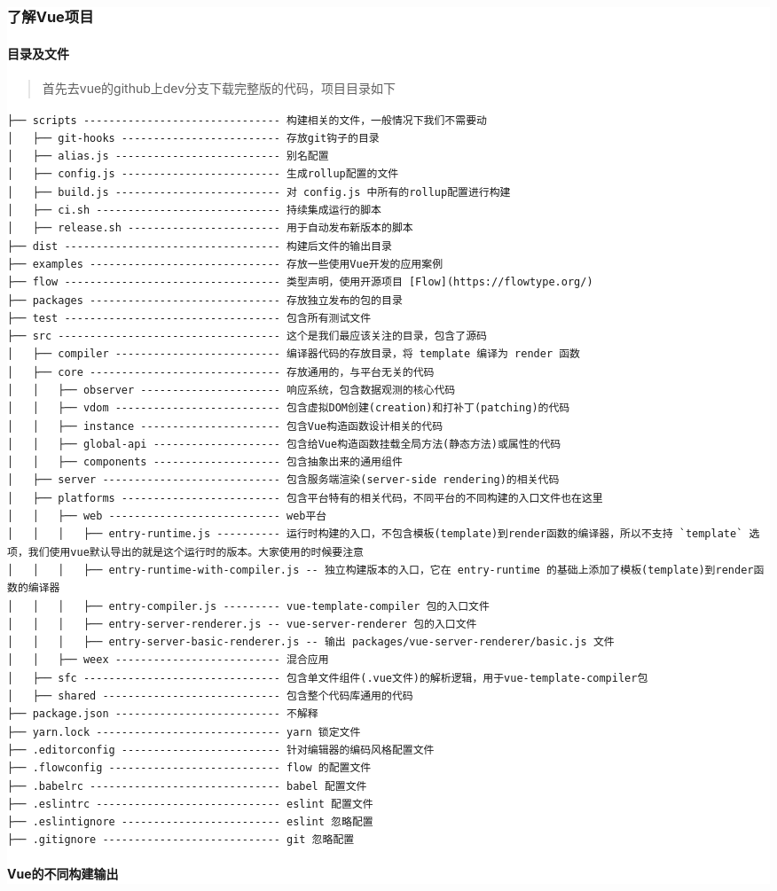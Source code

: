 ### 了解Vue项目

#### 目录及文件

> 首先去vue的github上dev分支下载完整版的代码，项目目录如下

```
├── scripts ------------------------------- 构建相关的文件，一般情况下我们不需要动
│   ├── git-hooks ------------------------- 存放git钩子的目录
│   ├── alias.js -------------------------- 别名配置
│   ├── config.js ------------------------- 生成rollup配置的文件
│   ├── build.js -------------------------- 对 config.js 中所有的rollup配置进行构建
│   ├── ci.sh ----------------------------- 持续集成运行的脚本
│   ├── release.sh ------------------------ 用于自动发布新版本的脚本
├── dist ---------------------------------- 构建后文件的输出目录
├── examples ------------------------------ 存放一些使用Vue开发的应用案例
├── flow ---------------------------------- 类型声明，使用开源项目 [Flow](https://flowtype.org/)
├── packages ------------------------------ 存放独立发布的包的目录
├── test ---------------------------------- 包含所有测试文件
├── src ----------------------------------- 这个是我们最应该关注的目录，包含了源码
│   ├── compiler -------------------------- 编译器代码的存放目录，将 template 编译为 render 函数
│   ├── core ------------------------------ 存放通用的，与平台无关的代码
│   │   ├── observer ---------------------- 响应系统，包含数据观测的核心代码
│   │   ├── vdom -------------------------- 包含虚拟DOM创建(creation)和打补丁(patching)的代码
│   │   ├── instance ---------------------- 包含Vue构造函数设计相关的代码
│   │   ├── global-api -------------------- 包含给Vue构造函数挂载全局方法(静态方法)或属性的代码
│   │   ├── components -------------------- 包含抽象出来的通用组件
│   ├── server ---------------------------- 包含服务端渲染(server-side rendering)的相关代码
│   ├── platforms ------------------------- 包含平台特有的相关代码，不同平台的不同构建的入口文件也在这里
│   │   ├── web --------------------------- web平台
│   │   │   ├── entry-runtime.js ---------- 运行时构建的入口，不包含模板(template)到render函数的编译器，所以不支持 `template` 选项，我们使用vue默认导出的就是这个运行时的版本。大家使用的时候要注意
│   │   │   ├── entry-runtime-with-compiler.js -- 独立构建版本的入口，它在 entry-runtime 的基础上添加了模板(template)到render函数的编译器
│   │   │   ├── entry-compiler.js --------- vue-template-compiler 包的入口文件
│   │   │   ├── entry-server-renderer.js -- vue-server-renderer 包的入口文件
│   │   │   ├── entry-server-basic-renderer.js -- 输出 packages/vue-server-renderer/basic.js 文件
│   │   ├── weex -------------------------- 混合应用
│   ├── sfc ------------------------------- 包含单文件组件(.vue文件)的解析逻辑，用于vue-template-compiler包
│   ├── shared ---------------------------- 包含整个代码库通用的代码
├── package.json -------------------------- 不解释
├── yarn.lock ----------------------------- yarn 锁定文件
├── .editorconfig ------------------------- 针对编辑器的编码风格配置文件
├── .flowconfig --------------------------- flow 的配置文件
├── .babelrc ------------------------------ babel 配置文件
├── .eslintrc ----------------------------- eslint 配置文件
├── .eslintignore ------------------------- eslint 忽略配置
├── .gitignore ---------------------------- git 忽略配置
```

#### Vue的不同构建输出

